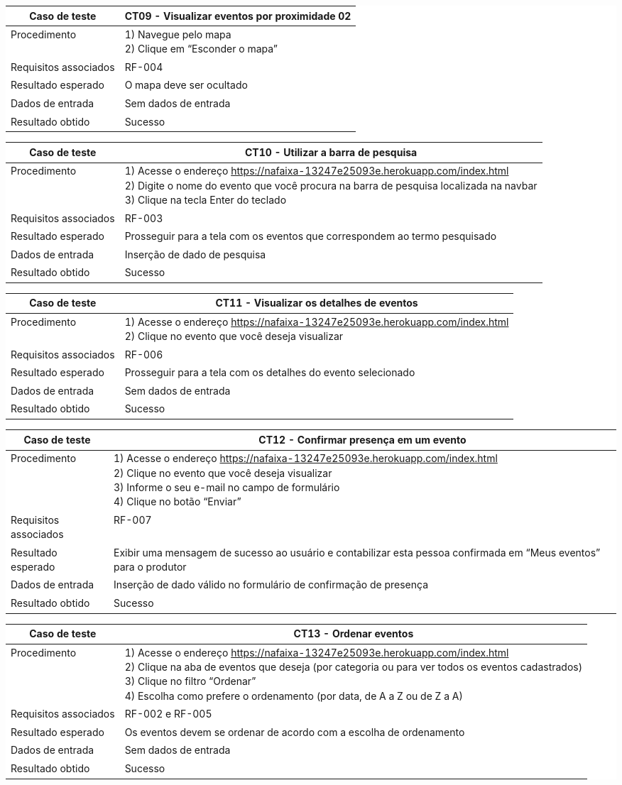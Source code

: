 | Caso de teste | CT09 - Visualizar eventos por proximidade 02 |
| --- | --- |
| Procedimento | 1) Navegue pelo mapa <br> 2) Clique em “Esconder o mapa” |
| Requisitos associados | RF-004 |
| Resultado esperado | O mapa deve ser ocultado |
| Dados de entrada | Sem dados de entrada |
| Resultado obtido | Sucesso |

| Caso de teste | CT10 - Utilizar a barra de pesquisa |
| --- | --- |
| Procedimento | 1) Acesse o endereço https://nafaixa-13247e25093e.herokuapp.com/index.html <br> 2) Digite o nome do evento que você procura na barra de pesquisa localizada na navbar <br> 3) Clique na tecla Enter do teclado |
| Requisitos associados | RF-003 |
| Resultado esperado | Prosseguir para a tela com os eventos que correspondem ao termo pesquisado |
| Dados de entrada | Inserção de dado de pesquisa |
| Resultado obtido | Sucesso |

| Caso de teste | CT11 - Visualizar os detalhes de eventos |
| --- | --- |
| Procedimento | 1) Acesse o endereço https://nafaixa-13247e25093e.herokuapp.com/index.html <br> 2) Clique no evento que você deseja visualizar |
| Requisitos associados | RF-006 |
| Resultado esperado | Prosseguir para a tela com os detalhes do evento selecionado |
| Dados de entrada | Sem dados de entrada |
| Resultado obtido | Sucesso |

| Caso de teste | CT12 - Confirmar presença em um evento |
| --- | --- |
| Procedimento | 1) Acesse o endereço https://nafaixa-13247e25093e.herokuapp.com/index.html <br> 2) Clique no evento que você deseja visualizar <br> 3) Informe o seu e-mail no campo de formulário <br> 4) Clique no botão “Enviar” |
| Requisitos associados | RF-007 |
| Resultado esperado | Exibir uma mensagem de sucesso ao usuário e contabilizar esta pessoa confirmada em “Meus eventos” para o produtor |
| Dados de entrada | Inserção de dado válido no formulário de confirmação de presença |
| Resultado obtido | Sucesso |

| Caso de teste | CT13 - Ordenar eventos |
| --- | --- |
| Procedimento | 1) Acesse o endereço https://nafaixa-13247e25093e.herokuapp.com/index.html <br> 2) Clique na aba de eventos que deseja (por categoria ou para ver todos os eventos cadastrados) <br> 3) Clique no filtro “Ordenar” <br> 4) Escolha como prefere o ordenamento (por data, de A a Z ou de Z a A) |
| Requisitos associados | RF-002 e RF-005 |
| Resultado esperado | Os eventos devem se ordenar de acordo com a escolha de ordenamento |
| Dados de entrada | Sem dados de entrada |
| Resultado obtido | Sucesso |
